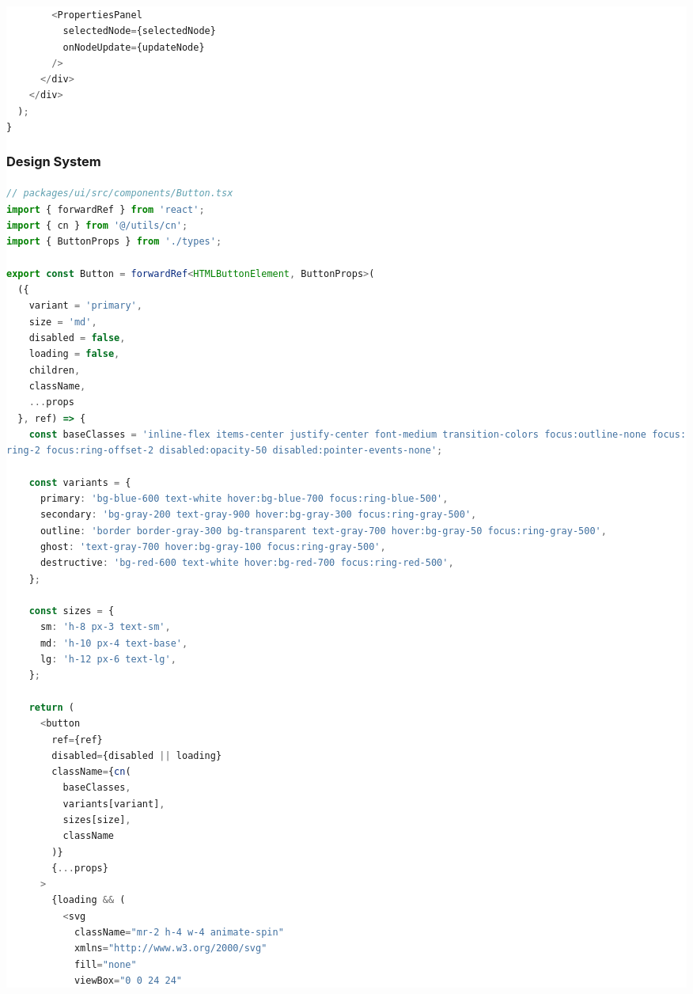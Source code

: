 ```typescript
        <PropertiesPanel
          selectedNode={selectedNode}
          onNodeUpdate={updateNode}
        />
      </div>
    </div>
  );
}
```

### **Design System**
```typescript
// packages/ui/src/components/Button.tsx
import { forwardRef } from 'react';
import { cn } from '@/utils/cn';
import { ButtonProps } from './types';

export const Button = forwardRef<HTMLButtonElement, ButtonProps>(
  ({ 
    variant = 'primary', 
    size = 'md', 
    disabled = false, 
    loading = false,
    children, 
    className, 
    ...props 
  }, ref) => {
    const baseClasses = 'inline-flex items-center justify-center font-medium transition-colors focus:outline-none focus:ring-2 focus:ring-offset-2 disabled:opacity-50 disabled:pointer-events-none';
    
    const variants = {
      primary: 'bg-blue-600 text-white hover:bg-blue-700 focus:ring-blue-500',
      secondary: 'bg-gray-200 text-gray-900 hover:bg-gray-300 focus:ring-gray-500',
      outline: 'border border-gray-300 bg-transparent text-gray-700 hover:bg-gray-50 focus:ring-gray-500',
      ghost: 'text-gray-700 hover:bg-gray-100 focus:ring-gray-500',
      destructive: 'bg-red-600 text-white hover:bg-red-700 focus:ring-red-500',
    };
    
    const sizes = {
      sm: 'h-8 px-3 text-sm',
      md: 'h-10 px-4 text-base',
      lg: 'h-12 px-6 text-lg',
    };

    return (
      <button
        ref={ref}
        disabled={disabled || loading}
        className={cn(
          baseClasses,
          variants[variant],
          sizes[size],
          className
        )}
        {...props}
      >
        {loading && (
          <svg
            className="mr-2 h-4 w-4 animate-spin"
            xmlns="http://www.w3.org/2000/svg"
            fill="none"
            viewBox="0 0 24 24"
```